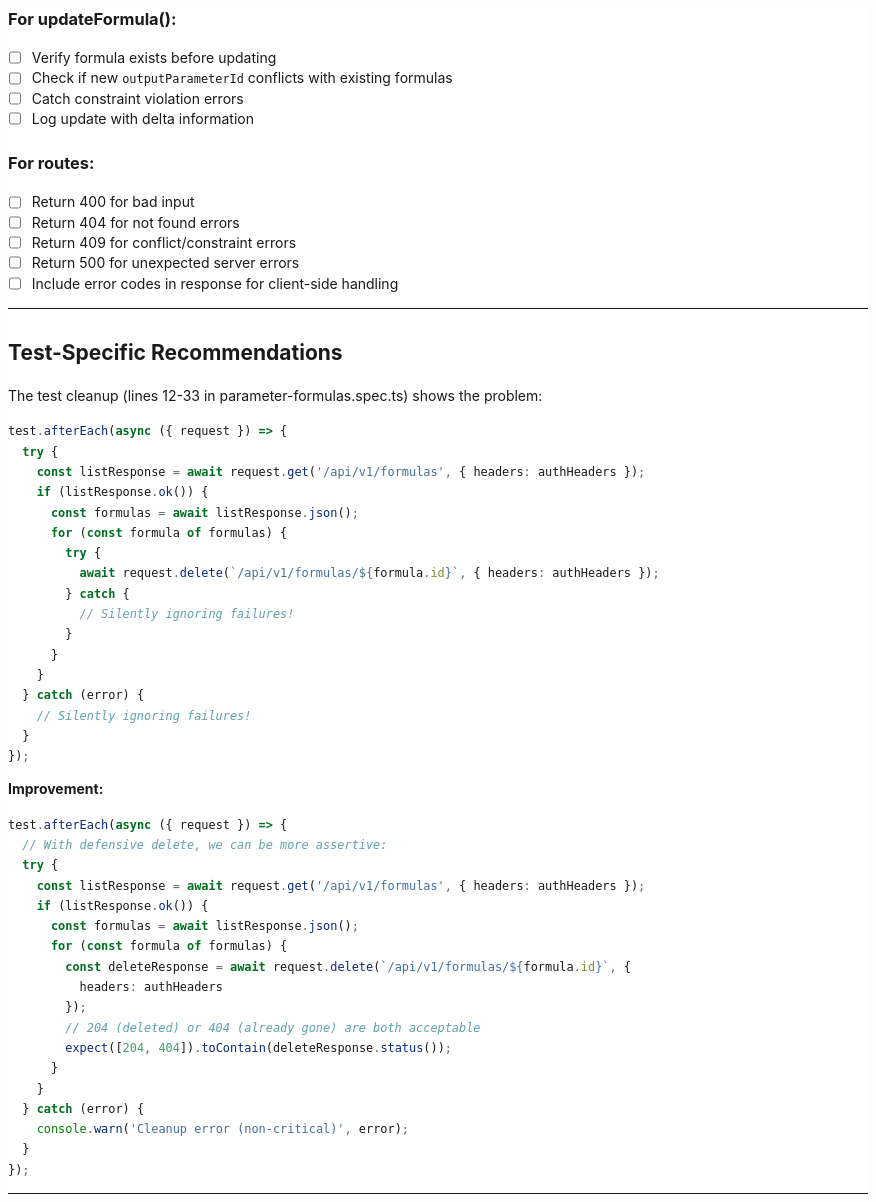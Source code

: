 ### For updateFormula():
- [ ] Verify formula exists before updating
- [ ] Check if new `outputParameterId` conflicts with existing formulas
- [ ] Catch constraint violation errors
- [ ] Log update with delta information

### For routes:
- [ ] Return 400 for bad input
- [ ] Return 404 for not found errors
- [ ] Return 409 for conflict/constraint errors
- [ ] Return 500 for unexpected server errors
- [ ] Include error codes in response for client-side handling

---

## Test-Specific Recommendations

The test cleanup (lines 12-33 in parameter-formulas.spec.ts) shows the problem:

```typescript
test.afterEach(async ({ request }) => {
  try {
    const listResponse = await request.get('/api/v1/formulas', { headers: authHeaders });
    if (listResponse.ok()) {
      const formulas = await listResponse.json();
      for (const formula of formulas) {
        try {
          await request.delete(`/api/v1/formulas/${formula.id}`, { headers: authHeaders });
        } catch {
          // Silently ignoring failures!
        }
      }
    }
  } catch (error) {
    // Silently ignoring failures!
  }
});
```

**Improvement:**
```typescript
test.afterEach(async ({ request }) => {
  // With defensive delete, we can be more assertive:
  try {
    const listResponse = await request.get('/api/v1/formulas', { headers: authHeaders });
    if (listResponse.ok()) {
      const formulas = await listResponse.json();
      for (const formula of formulas) {
        const deleteResponse = await request.delete(`/api/v1/formulas/${formula.id}`, { 
          headers: authHeaders 
        });
        // 204 (deleted) or 404 (already gone) are both acceptable
        expect([204, 404]).toContain(deleteResponse.status());
      }
    }
  } catch (error) {
    console.warn('Cleanup error (non-critical)', error);
  }
});
```

---